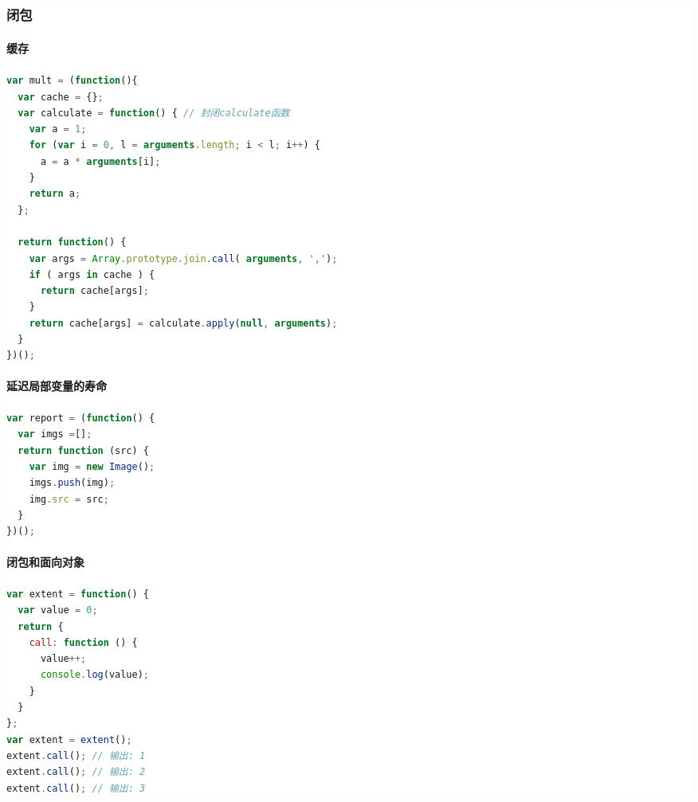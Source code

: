 ### 闭包

#### 缓存

```javascript
var mult = (function(){
  var cache = {};
  var calculate = function() { // 封闭calculate函数
    var a = 1;
    for (var i = 0, l = arguments.length; i < l; i++) {
      a = a * arguments[i];
    }
    return a;
  };
  
  return function() {
    var args = Array.prototype.join.call( arguments, ',');
    if ( args in cache ) {
      return cache[args];
    } 
    return cache[args] = calculate.apply(null, arguments);
  }
})();
```

#### 延迟局部变量的寿命

```javascript
var report = (function() {
  var imgs =[];
  return function (src) {
    var img = new Image();
    imgs.push(img);
    img.src = src;
  }
})();
```

#### 闭包和面向对象

```javascript
var extent = function() {
  var value = 0;
  return {
    call: function () {
      value++;
      console.log(value);
    }
  }
};
var extent = extent();
extent.call(); // 输出: 1
extent.call(); // 输出: 2
extent.call(); // 输出: 3
```
